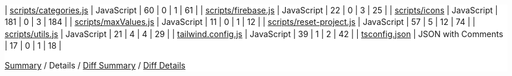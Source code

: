 | [scripts/categories.js](/scripts/categories.js)                                               | JavaScript         |     60 |       0 |     1 |     61 |
| [scripts/firebase.js](/scripts/firebase.js)                                                   | JavaScript         |     22 |       0 |     3 |     25 |
| [scripts/icons](/scripts/icons)                                                               | JavaScript         |    181 |       0 |     3 |    184 |
| [scripts/maxValues.js](/scripts/maxValues.js)                                                 | JavaScript         |     11 |       0 |     1 |     12 |
| [scripts/reset-project.js](/scripts/reset-project.js)                                         | JavaScript         |     57 |       5 |    12 |     74 |
| [scripts/utils.js](/scripts/utils.js)                                                         | JavaScript         |     21 |       4 |     4 |     29 |
| [tailwind.config.js](/tailwind.config.js)                                                     | JavaScript         |     39 |       1 |     2 |     42 |
| [tsconfig.json](/tsconfig.json)                                                               | JSON with Comments |     17 |       0 |     1 |     18 |

[Summary](results.md) / Details / [Diff Summary](diff.md) / [Diff Details](diff-details.md)
